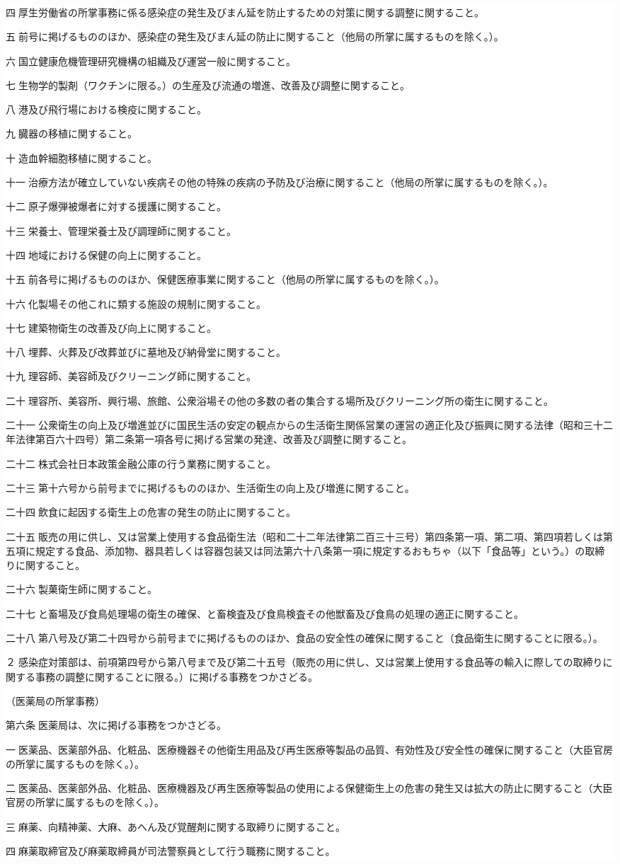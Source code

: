 四 厚生労働省の所掌事務に係る感染症の発生及びまん延を防止するための対策に関する調整に関すること。

五 前号に掲げるもののほか、感染症の発生及びまん延の防止に関すること（他局の所掌に属するものを除く。）。

六 国立健康危機管理研究機構の組織及び運営一般に関すること。

七 生物学的製剤（ワクチンに限る。）の生産及び流通の増進、改善及び調整に関すること。

八 港及び飛行場における検疫に関すること。

九 臓器の移植に関すること。

十 造血幹細胞移植に関すること。

十一 治療方法が確立していない疾病その他の特殊の疾病の予防及び治療に関すること（他局の所掌に属するものを除く。）。

十二 原子爆弾被爆者に対する援護に関すること。

十三 栄養士、管理栄養士及び調理師に関すること。

十四 地域における保健の向上に関すること。

十五 前各号に掲げるもののほか、保健医療事業に関すること（他局の所掌に属するものを除く。）。

十六 化製場その他これに類する施設の規制に関すること。

十七 建築物衛生の改善及び向上に関すること。

十八 埋葬、火葬及び改葬並びに墓地及び納骨堂に関すること。

十九 理容師、美容師及びクリーニング師に関すること。

二十 理容所、美容所、興行場、旅館、公衆浴場その他の多数の者の集合する場所及びクリーニング所の衛生に関すること。

二十一 公衆衛生の向上及び増進並びに国民生活の安定の観点からの生活衛生関係営業の運営の適正化及び振興に関する法律（昭和三十二年法律第百六十四号）第二条第一項各号に掲げる営業の発達、改善及び調整に関すること。

二十二 株式会社日本政策金融公庫の行う業務に関すること。

二十三 第十六号から前号までに掲げるもののほか、生活衛生の向上及び増進に関すること。

二十四 飲食に起因する衛生上の危害の発生の防止に関すること。

二十五 販売の用に供し、又は営業上使用する食品衛生法（昭和二十二年法律第二百三十三号）第四条第一項、第二項、第四項若しくは第五項に規定する食品、添加物、器具若しくは容器包装又は同法第六十八条第一項に規定するおもちゃ（以下「食品等」という。）の取締りに関すること。

二十六 製菓衛生師に関すること。

二十七 と畜場及び食鳥処理場の衛生の確保、と畜検査及び食鳥検査その他獣畜及び食鳥の処理の適正に関すること。

二十八 第八号及び第二十四号から前号までに掲げるもののほか、食品の安全性の確保に関すること（食品衛生に関することに限る。）。

２ 感染症対策部は、前項第四号から第八号まで及び第二十五号（販売の用に供し、又は営業上使用する食品等の輸入に際しての取締りに関する事務の調整に関することに限る。）に掲げる事務をつかさどる。

（医薬局の所掌事務）

第六条 医薬局は、次に掲げる事務をつかさどる。

一 医薬品、医薬部外品、化粧品、医療機器その他衛生用品及び再生医療等製品の品質、有効性及び安全性の確保に関すること（大臣官房の所掌に属するものを除く。）。

二 医薬品、医薬部外品、化粧品、医療機器及び再生医療等製品の使用による保健衛生上の危害の発生又は拡大の防止に関すること（大臣官房の所掌に属するものを除く。）。

三 麻薬、向精神薬、大麻、あへん及び覚醒剤に関する取締りに関すること。

四 麻薬取締官及び麻薬取締員が司法警察員として行う職務に関すること。
